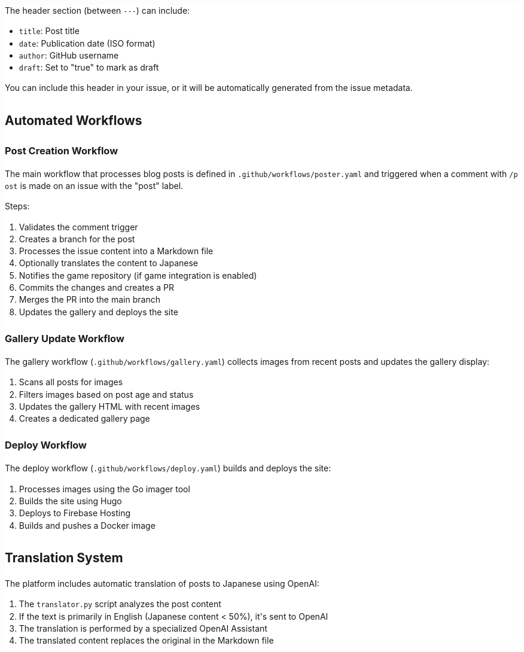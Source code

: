 The header section (between `---`) can include:
- `title`: Post title
- `date`: Publication date (ISO format)
- `author`: GitHub username
- `draft`: Set to "true" to mark as draft

You can include this header in your issue, or it will be automatically generated from the issue metadata.

## Automated Workflows

### Post Creation Workflow

The main workflow that processes blog posts is defined in `.github/workflows/poster.yaml` and triggered when a comment with `/post` is made on an issue with the "post" label.

Steps:
1. Validates the comment trigger
2. Creates a branch for the post
3. Processes the issue content into a Markdown file
4. Optionally translates the content to Japanese
5. Notifies the game repository (if game integration is enabled)
6. Commits the changes and creates a PR
7. Merges the PR into the main branch
8. Updates the gallery and deploys the site

### Gallery Update Workflow

The gallery workflow (`.github/workflows/gallery.yaml`) collects images from recent posts and updates the gallery display:

1. Scans all posts for images
2. Filters images based on post age and status
3. Updates the gallery HTML with recent images
4. Creates a dedicated gallery page

### Deploy Workflow

The deploy workflow (`.github/workflows/deploy.yaml`) builds and deploys the site:

1. Processes images using the Go imager tool
2. Builds the site using Hugo
3. Deploys to Firebase Hosting
4. Builds and pushes a Docker image

## Translation System

The platform includes automatic translation of posts to Japanese using OpenAI:

1. The `translator.py` script analyzes the post content
2. If the text is primarily in English (Japanese content < 50%), it's sent to OpenAI
3. The translation is performed by a specialized OpenAI Assistant
4. The translated content replaces the original in the Markdown file
